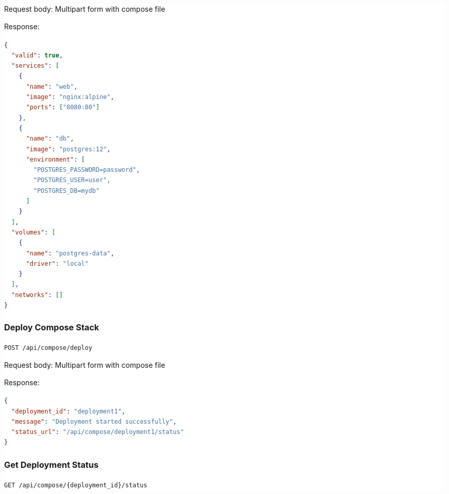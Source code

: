 Request body: Multipart form with compose file

Response:
```json
{
  "valid": true,
  "services": [
    {
      "name": "web",
      "image": "nginx:alpine",
      "ports": ["8080:80"]
    },
    {
      "name": "db",
      "image": "postgres:12",
      "environment": [
        "POSTGRES_PASSWORD=password",
        "POSTGRES_USER=user",
        "POSTGRES_DB=mydb"
      ]
    }
  ],
  "volumes": [
    {
      "name": "postgres-data",
      "driver": "local"
    }
  ],
  "networks": []
}
```

### Deploy Compose Stack

```
POST /api/compose/deploy
```

Request body: Multipart form with compose file

Response:
```json
{
  "deployment_id": "deployment1",
  "message": "Deployment started successfully",
  "status_url": "/api/compose/deployment1/status"
}
```

### Get Deployment Status

```
GET /api/compose/{deployment_id}/status
```
